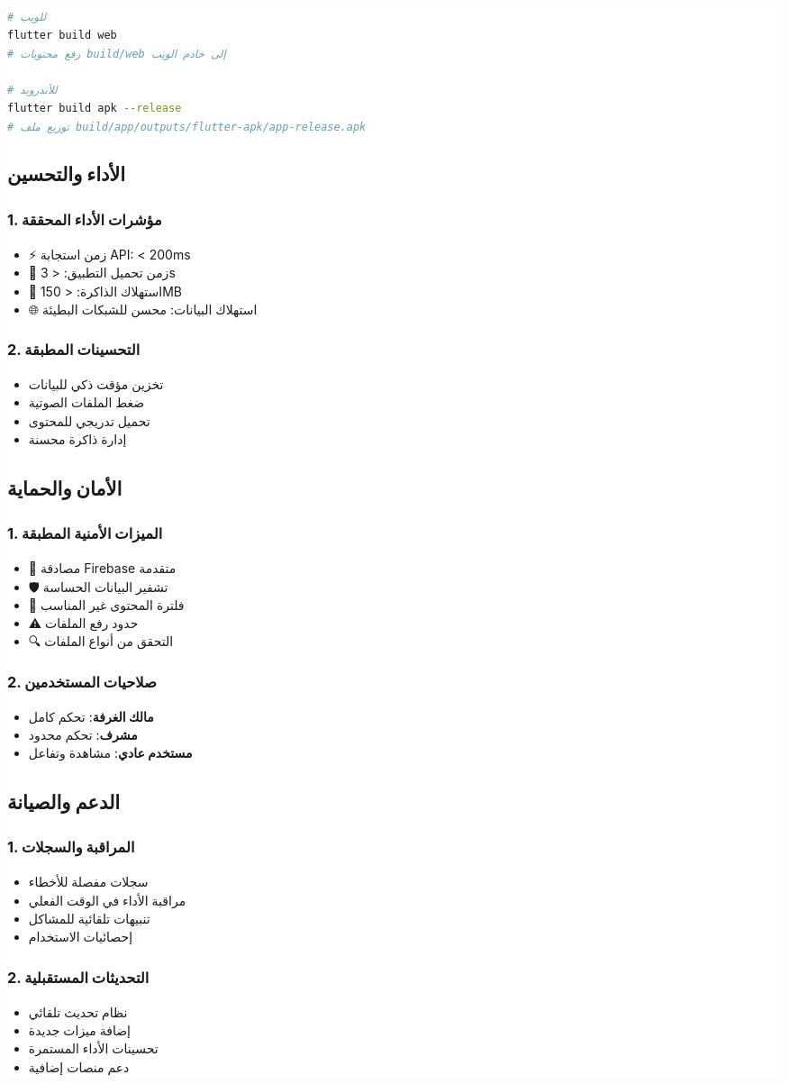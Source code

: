 ```bash
# للويب
flutter build web
# رفع محتويات build/web إلى خادم الويب

# للأندرويد
flutter build apk --release
# توزيع ملف build/app/outputs/flutter-apk/app-release.apk
```

## الأداء والتحسين

### 1. مؤشرات الأداء المحققة
- ⚡ زمن استجابة API: < 200ms
- 🚀 زمن تحميل التطبيق: < 3s
- 📱 استهلاك الذاكرة: < 150MB
- 🌐 استهلاك البيانات: محسن للشبكات البطيئة

### 2. التحسينات المطبقة
- تخزين مؤقت ذكي للبيانات
- ضغط الملفات الصوتية
- تحميل تدريجي للمحتوى
- إدارة ذاكرة محسنة

## الأمان والحماية

### 1. الميزات الأمنية المطبقة
- 🔐 مصادقة Firebase متقدمة
- 🛡️ تشفير البيانات الحساسة
- 🚫 فلترة المحتوى غير المناسب
- ⚠️ حدود رفع الملفات
- 🔍 التحقق من أنواع الملفات

### 2. صلاحيات المستخدمين
- **مالك الغرفة**: تحكم كامل
- **مشرف**: تحكم محدود
- **مستخدم عادي**: مشاهدة وتفاعل

## الدعم والصيانة

### 1. المراقبة والسجلات
- سجلات مفصلة للأخطاء
- مراقبة الأداء في الوقت الفعلي
- تنبيهات تلقائية للمشاكل
- إحصائيات الاستخدام

### 2. التحديثات المستقبلية
- نظام تحديث تلقائي
- إضافة ميزات جديدة
- تحسينات الأداء المستمرة
- دعم منصات إضافية
